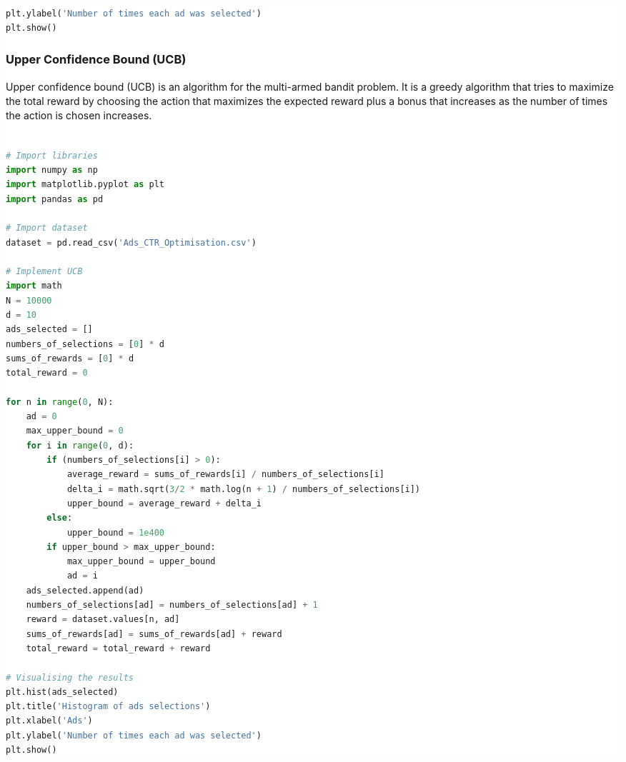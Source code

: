 ```python
plt.ylabel('Number of times each ad was selected')
plt.show()

```

### Upper Confidence Bound (UCB)

Upper confidence bound (UCB) is an algorithm for the multi-armed bandit problem. It is a greedy algorithm that tries to maximize the total reward by choosing the action that maximizes the expected reward plus a bonus that increases as the number of times the action is chosen increases.

```python

# Import libraries
import numpy as np
import matplotlib.pyplot as plt
import pandas as pd

# Import dataset
dataset = pd.read_csv('Ads_CTR_Optimisation.csv')

# Implement UCB
import math
N = 10000
d = 10
ads_selected = []
numbers_of_selections = [0] * d
sums_of_rewards = [0] * d
total_reward = 0

for n in range(0, N):
    ad = 0
    max_upper_bound = 0
    for i in range(0, d):
        if (numbers_of_selections[i] > 0):
            average_reward = sums_of_rewards[i] / numbers_of_selections[i]
            delta_i = math.sqrt(3/2 * math.log(n + 1) / numbers_of_selections[i])
            upper_bound = average_reward + delta_i
        else:
            upper_bound = 1e400
        if upper_bound > max_upper_bound:
            max_upper_bound = upper_bound
            ad = i
    ads_selected.append(ad)
    numbers_of_selections[ad] = numbers_of_selections[ad] + 1
    reward = dataset.values[n, ad]
    sums_of_rewards[ad] = sums_of_rewards[ad] + reward
    total_reward = total_reward + reward

# Visualising the results
plt.hist(ads_selected)
plt.title('Histogram of ads selections')
plt.xlabel('Ads')
plt.ylabel('Number of times each ad was selected')
plt.show()

```
